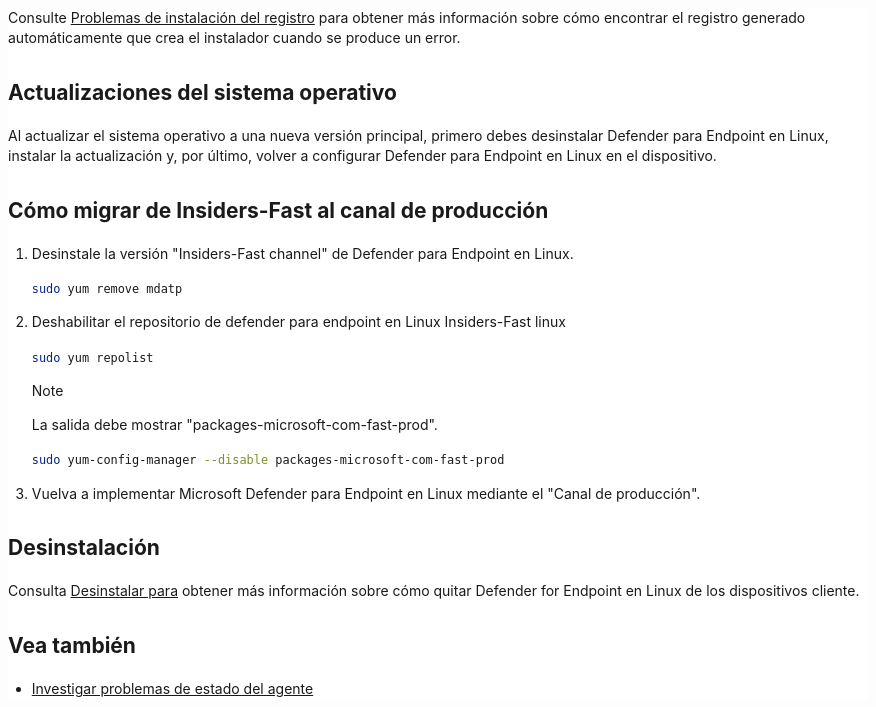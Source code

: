 Consulte [Problemas de instalación del registro](linux-resources.md#log-installation-issues) para obtener más información sobre cómo encontrar el registro generado automáticamente que crea el instalador cuando se produce un error.

## <a name="operating-system-upgrades"></a>Actualizaciones del sistema operativo

Al actualizar el sistema operativo a una nueva versión principal, primero debes desinstalar Defender para Endpoint en Linux, instalar la actualización y, por último, volver a configurar Defender para Endpoint en Linux en el dispositivo.

## <a name="how-to-migrate-from-insiders-fast-to-production-channel"></a>Cómo migrar de Insiders-Fast al canal de producción

1. Desinstale la versión "Insiders-Fast channel" de Defender para Endpoint en Linux.

    ```bash
    sudo yum remove mdatp
    ```

1. Deshabilitar el repositorio de defender para endpoint en Linux Insiders-Fast linux

    ```bash
    sudo yum repolist
    ```

    > [!NOTE]
    > La salida debe mostrar "packages-microsoft-com-fast-prod".

    ```bash
    sudo yum-config-manager --disable packages-microsoft-com-fast-prod
    ```

1. Vuelva a implementar Microsoft Defender para Endpoint en Linux mediante el "Canal de producción".

## <a name="uninstallation"></a>Desinstalación

Consulta [Desinstalar para](linux-resources.md#uninstall) obtener más información sobre cómo quitar Defender for Endpoint en Linux de los dispositivos cliente.

## <a name="see-also"></a>Vea también

- [Investigar problemas de estado del agente](health-status.md)
